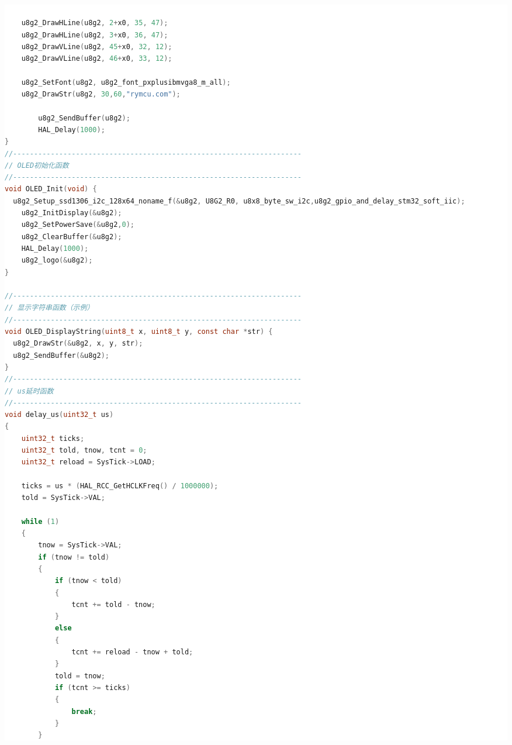 ```c
    
    u8g2_DrawHLine(u8g2, 2+x0, 35, 47);
    u8g2_DrawHLine(u8g2, 3+x0, 36, 47);
    u8g2_DrawVLine(u8g2, 45+x0, 32, 12);
    u8g2_DrawVLine(u8g2, 46+x0, 33, 12);
  
    u8g2_SetFont(u8g2, u8g2_font_pxplusibmvga8_m_all);
    u8g2_DrawStr(u8g2, 30,60,"rymcu.com");
	
		u8g2_SendBuffer(u8g2);
		HAL_Delay(1000);
}
//---------------------------------------------------------------------
// OLED初始化函数
//---------------------------------------------------------------------
void OLED_Init(void) {
  u8g2_Setup_ssd1306_i2c_128x64_noname_f(&u8g2, U8G2_R0, u8x8_byte_sw_i2c,u8g2_gpio_and_delay_stm32_soft_iic);
	u8g2_InitDisplay(&u8g2); 
	u8g2_SetPowerSave(&u8g2,0);
	u8g2_ClearBuffer(&u8g2);
	HAL_Delay(1000);
	u8g2_logo(&u8g2);
}

//---------------------------------------------------------------------
// 显示字符串函数（示例）
//---------------------------------------------------------------------
void OLED_DisplayString(uint8_t x, uint8_t y, const char *str) {
  u8g2_DrawStr(&u8g2, x, y, str);
  u8g2_SendBuffer(&u8g2);
}
//---------------------------------------------------------------------
// us延时函数
//---------------------------------------------------------------------
void delay_us(uint32_t us)
{
    uint32_t ticks;
    uint32_t told, tnow, tcnt = 0;
    uint32_t reload = SysTick->LOAD;

    ticks = us * (HAL_RCC_GetHCLKFreq() / 1000000);
    told = SysTick->VAL;

    while (1)
    {
        tnow = SysTick->VAL;
        if (tnow != told)
        {
            if (tnow < told)
            {
                tcnt += told - tnow;
            }
            else
            {
                tcnt += reload - tnow + told;
            }
            told = tnow;
            if (tcnt >= ticks)
            {
                break;
            }
        }
```